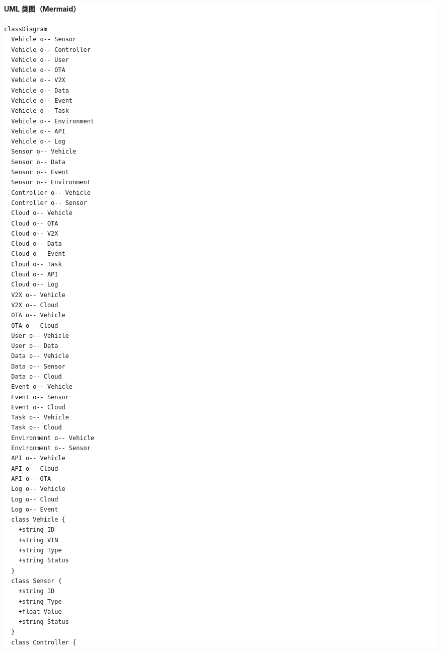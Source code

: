 #### UML 类图（Mermaid）

```mermaid
classDiagram
  Vehicle o-- Sensor
  Vehicle o-- Controller
  Vehicle o-- User
  Vehicle o-- OTA
  Vehicle o-- V2X
  Vehicle o-- Data
  Vehicle o-- Event
  Vehicle o-- Task
  Vehicle o-- Environment
  Vehicle o-- API
  Vehicle o-- Log
  Sensor o-- Vehicle
  Sensor o-- Data
  Sensor o-- Event
  Sensor o-- Environment
  Controller o-- Vehicle
  Controller o-- Sensor
  Cloud o-- Vehicle
  Cloud o-- OTA
  Cloud o-- V2X
  Cloud o-- Data
  Cloud o-- Event
  Cloud o-- Task
  Cloud o-- API
  Cloud o-- Log
  V2X o-- Vehicle
  V2X o-- Cloud
  OTA o-- Vehicle
  OTA o-- Cloud
  User o-- Vehicle
  User o-- Data
  Data o-- Vehicle
  Data o-- Sensor
  Data o-- Cloud
  Event o-- Vehicle
  Event o-- Sensor
  Event o-- Cloud
  Task o-- Vehicle
  Task o-- Cloud
  Environment o-- Vehicle
  Environment o-- Sensor
  API o-- Vehicle
  API o-- Cloud
  API o-- OTA
  Log o-- Vehicle
  Log o-- Cloud
  Log o-- Event
  class Vehicle {
    +string ID
    +string VIN
    +string Type
    +string Status
  }
  class Sensor {
    +string ID
    +string Type
    +float Value
    +string Status
  }
  class Controller {
```
